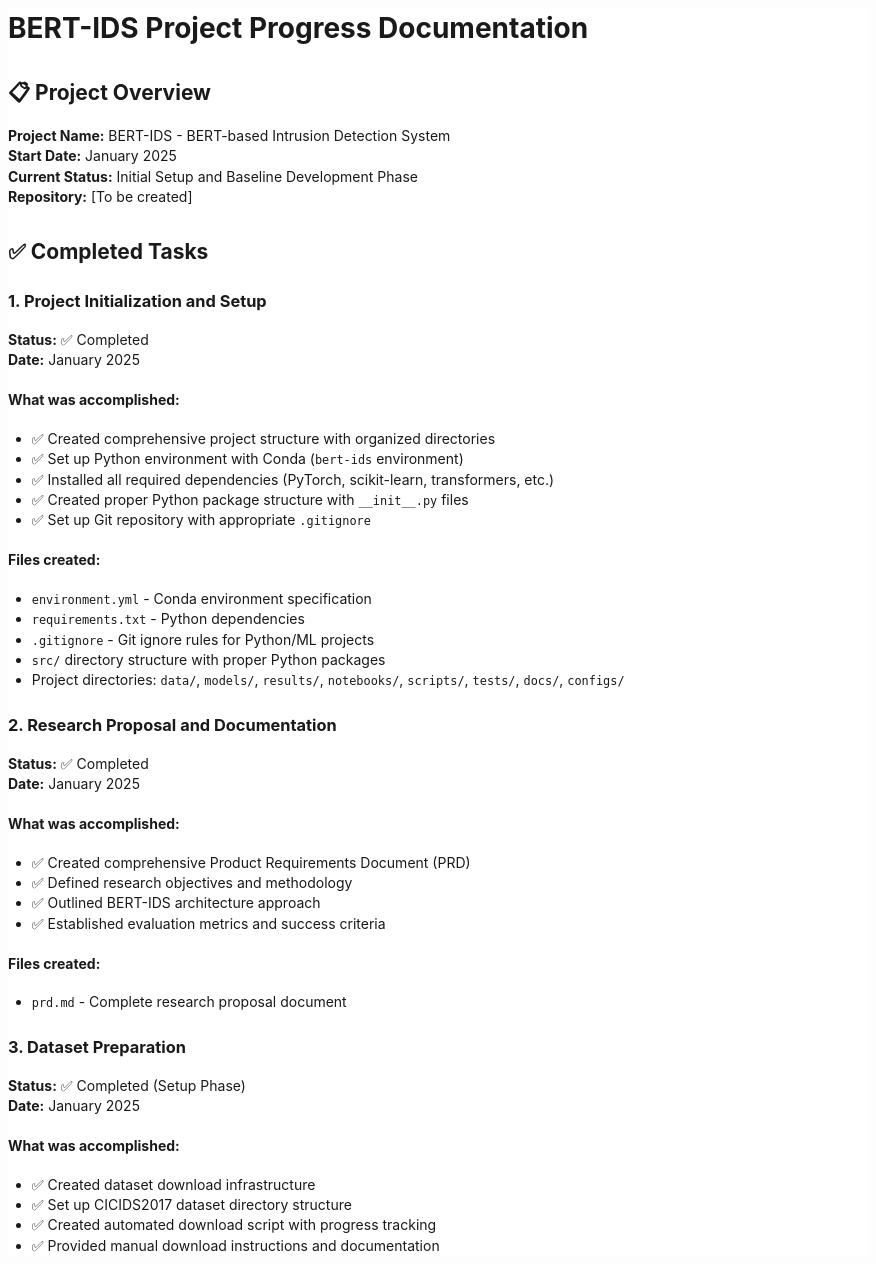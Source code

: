 # BERT-IDS Project Progress Documentation

## 📋 Project Overview
**Project Name:** BERT-IDS - BERT-based Intrusion Detection System  
**Start Date:** January 2025  
**Current Status:** Initial Setup and Baseline Development Phase  
**Repository:** [To be created]

## ✅ Completed Tasks

### 1. Project Initialization and Setup
**Status:** ✅ Completed  
**Date:** January 2025

#### What was accomplished:
- ✅ Created comprehensive project structure with organized directories
- ✅ Set up Python environment with Conda (`bert-ids` environment)
- ✅ Installed all required dependencies (PyTorch, scikit-learn, transformers, etc.)
- ✅ Created proper Python package structure with `__init__.py` files
- ✅ Set up Git repository with appropriate `.gitignore`

#### Files created:
- `environment.yml` - Conda environment specification
- `requirements.txt` - Python dependencies
- `.gitignore` - Git ignore rules for Python/ML projects
- `src/` directory structure with proper Python packages
- Project directories: `data/`, `models/`, `results/`, `notebooks/`, `scripts/`, `tests/`, `docs/`, `configs/`

### 2. Research Proposal and Documentation
**Status:** ✅ Completed  
**Date:** January 2025

#### What was accomplished:
- ✅ Created comprehensive Product Requirements Document (PRD)
- ✅ Defined research objectives and methodology
- ✅ Outlined BERT-IDS architecture approach
- ✅ Established evaluation metrics and success criteria

#### Files created:
- `prd.md` - Complete research proposal document

### 3. Dataset Preparation
**Status:** ✅ Completed (Setup Phase)  
**Date:** January 2025

#### What was accomplished:
- ✅ Created dataset download infrastructure
- ✅ Set up CICIDS2017 dataset directory structure
- ✅ Created automated download script with progress tracking
- ✅ Provided manual download instructions and documentation
